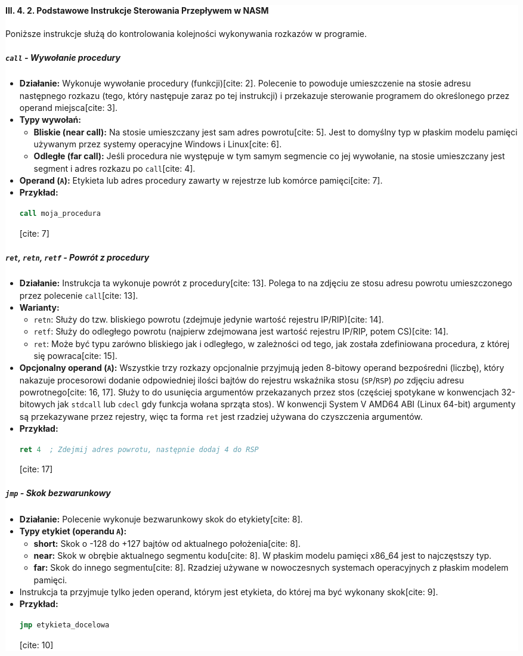 #### III. 4. 2. Podstawowe Instrukcje Sterowania Przepływem w NASM

Poniższe instrukcje służą do kontrolowania kolejności wykonywania rozkazów w programie.

##### `call` - Wywołanie procedury
* **Działanie:** Wykonuje wywołanie procedury (funkcji)[cite: 2]. Polecenie to powoduje umieszczenie na stosie adresu następnego rozkazu (tego, który następuje zaraz po tej instrukcji) i przekazuje sterowanie programem do określonego przez operand miejsca[cite: 3].
* **Typy wywołań:**
    * **Bliskie (near call):** Na stosie umieszczany jest sam adres powrotu[cite: 5]. Jest to domyślny typ w płaskim modelu pamięci używanym przez systemy operacyjne Windows i Linux[cite: 6].
    * **Odległe (far call):** Jeśli procedura nie występuje w tym samym segmencie co jej wywołanie, na stosie umieszczany jest segment i adres rozkazu po `call`[cite: 4].
* **Operand (`A`):** Etykieta lub adres procedury zawarty w rejestrze lub komórce pamięci[cite: 7].
* **Przykład:**
    ```nasm
    call moja_procedura
    ```
    [cite: 7]

##### `ret`, `retn`, `retf` - Powrót z procedury
* **Działanie:** Instrukcja ta wykonuje powrót z procedury[cite: 13]. Polega to na zdjęciu ze stosu adresu powrotu umieszczonego przez polecenie `call`[cite: 13].
* **Warianty:**
    * `retn`: Służy do tzw. bliskiego powrotu (zdejmuje jedynie wartość rejestru IP/RIP)[cite: 14].
    * `retf`: Służy do odległego powrotu (najpierw zdejmowana jest wartość rejestru IP/RIP, potem CS)[cite: 14].
    * `ret`: Może być typu zarówno bliskiego jak i odległego, w zależności od tego, jak została zdefiniowana procedura, z której się powraca[cite: 15].
* **Opcjonalny operand (`A`):** Wszystkie trzy rozkazy opcjonalnie przyjmują jeden 8-bitowy operand bezpośredni (liczbę), który nakazuje procesorowi dodanie odpowiedniej ilości bajtów do rejestru wskaźnika stosu (`SP`/`RSP`) *po* zdjęciu adresu powrotnego[cite: 16, 17]. Służy to do usunięcia argumentów przekazanych przez stos (częściej spotykane w konwencjach 32-bitowych jak `stdcall` lub `cdecl` gdy funkcja wołana sprząta stos). W konwencji System V AMD64 ABI (Linux 64-bit) argumenty są przekazywane przez rejestry, więc ta forma `ret` jest rzadziej używana do czyszczenia argumentów.
* **Przykład:**
    ```nasm
    ret 4  ; Zdejmij adres powrotu, następnie dodaj 4 do RSP
    ```
    [cite: 17]

##### `jmp` - Skok bezwarunkowy
* **Działanie:** Polecenie wykonuje bezwarunkowy skok do etykiety[cite: 8].
* **Typy etykiet (operandu `A`):**
    * **short:** Skok o -128 do +127 bajtów od aktualnego położenia[cite: 8].
    * **near:** Skok w obrębie aktualnego segmentu kodu[cite: 8]. W płaskim modelu pamięci x86_64 jest to najczęstszy typ.
    * **far:** Skok do innego segmentu[cite: 8]. Rzadziej używane w nowoczesnych systemach operacyjnych z płaskim modelem pamięci.
* Instrukcja ta przyjmuje tylko jeden operand, którym jest etykieta, do której ma być wykonany skok[cite: 9].
* **Przykład:**
    ```nasm
    jmp etykieta_docelowa
    ```
    [cite: 10]
